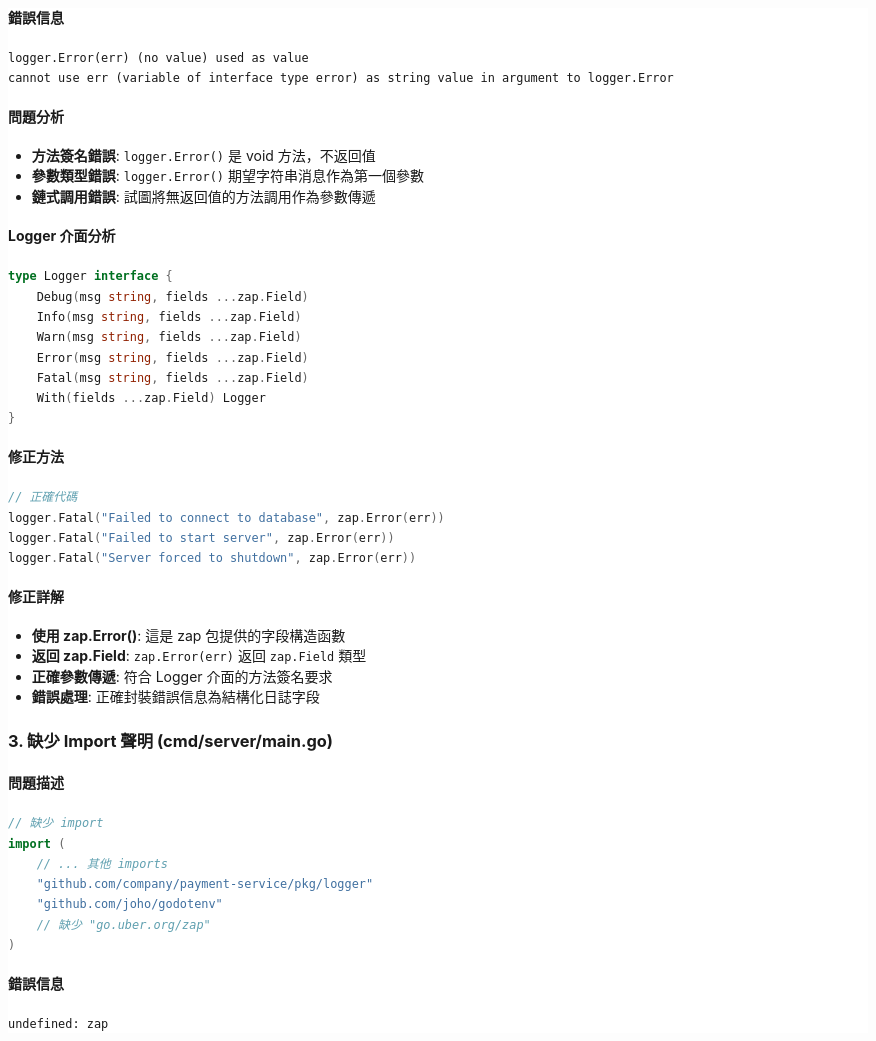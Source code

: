 #### 錯誤信息
```
logger.Error(err) (no value) used as value
cannot use err (variable of interface type error) as string value in argument to logger.Error
```

#### 問題分析
- **方法簽名錯誤**: `logger.Error()` 是 void 方法，不返回值
- **參數類型錯誤**: `logger.Error()` 期望字符串消息作為第一個參數
- **鏈式調用錯誤**: 試圖將無返回值的方法調用作為參數傳遞

#### Logger 介面分析
```go
type Logger interface {
    Debug(msg string, fields ...zap.Field)
    Info(msg string, fields ...zap.Field)
    Warn(msg string, fields ...zap.Field)
    Error(msg string, fields ...zap.Field)
    Fatal(msg string, fields ...zap.Field)
    With(fields ...zap.Field) Logger
}
```

#### 修正方法
```go
// 正確代碼
logger.Fatal("Failed to connect to database", zap.Error(err))
logger.Fatal("Failed to start server", zap.Error(err))
logger.Fatal("Server forced to shutdown", zap.Error(err))
```

#### 修正詳解
- **使用 zap.Error()**: 這是 zap 包提供的字段構造函數
- **返回 zap.Field**: `zap.Error(err)` 返回 `zap.Field` 類型
- **正確參數傳遞**: 符合 Logger 介面的方法簽名要求
- **錯誤處理**: 正確封裝錯誤信息為結構化日誌字段

### 3. 缺少 Import 聲明 (cmd/server/main.go)

#### 問題描述
```go
// 缺少 import
import (
    // ... 其他 imports
    "github.com/company/payment-service/pkg/logger"
    "github.com/joho/godotenv"
    // 缺少 "go.uber.org/zap"
)
```

#### 錯誤信息
```
undefined: zap
```
